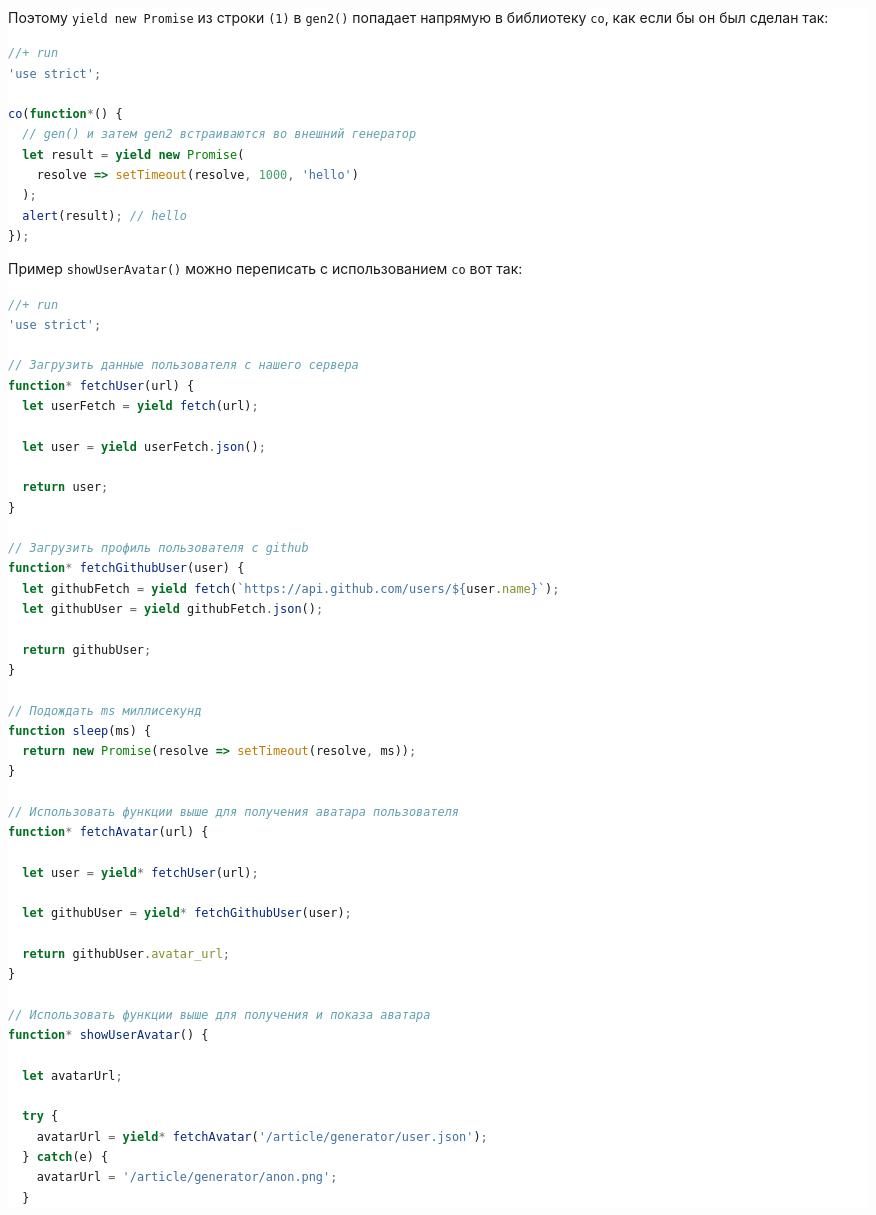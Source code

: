 Поэтому `yield new Promise` из строки `(1)` в `gen2()` попадает напрямую в библиотеку `co`, как если бы он был сделан так:

```js
//+ run
'use strict';

co(function*() {
  // gen() и затем gen2 встраиваются во внешний генератор
  let result = yield new Promise(
    resolve => setTimeout(resolve, 1000, 'hello')
  );
  alert(result); // hello
});
```

Пример `showUserAvatar()` можно переписать с использованием `co` вот так:

```js
//+ run
'use strict';

// Загрузить данные пользователя с нашего сервера
function* fetchUser(url) {
  let userFetch = yield fetch(url);
  
  let user = yield userFetch.json();
  
  return user;
}

// Загрузить профиль пользователя с github 
function* fetchGithubUser(user) {
  let githubFetch = yield fetch(`https://api.github.com/users/${user.name}`); 
  let githubUser = yield githubFetch.json();

  return githubUser;
}

// Подождать ms миллисекунд
function sleep(ms) {
  return new Promise(resolve => setTimeout(resolve, ms));
}

// Использовать функции выше для получения аватара пользователя
function* fetchAvatar(url) {

  let user = yield* fetchUser(url);

  let githubUser = yield* fetchGithubUser(user);

  return githubUser.avatar_url;
}

// Использовать функции выше для получения и показа аватара
function* showUserAvatar() {

  let avatarUrl;

  try {
    avatarUrl = yield* fetchAvatar('/article/generator/user.json');
  } catch(e) {
    avatarUrl = '/article/generator/anon.png';
  }

```